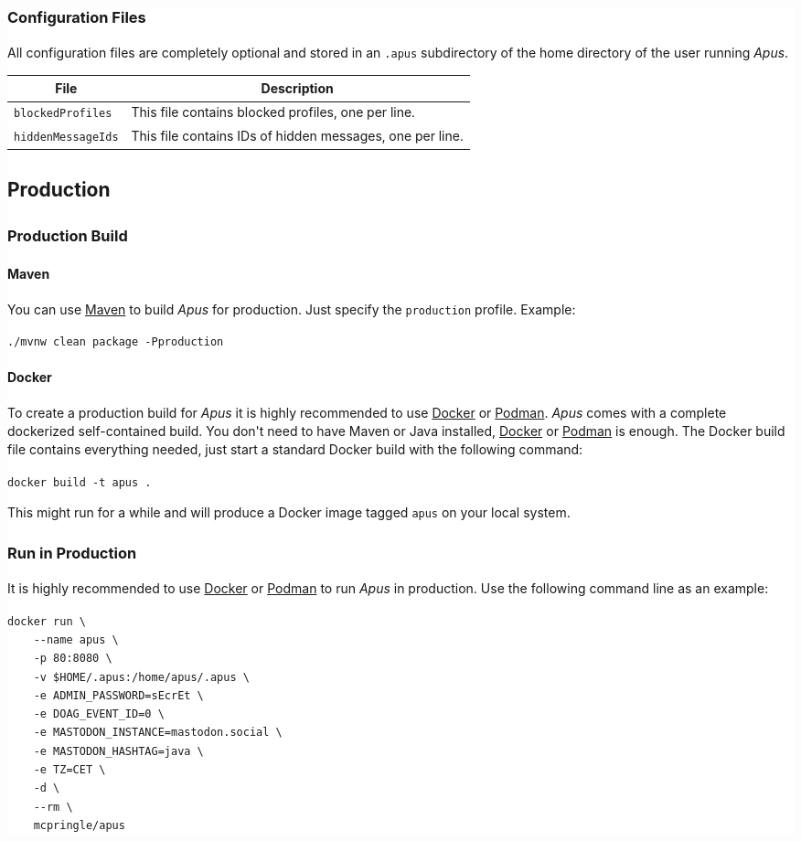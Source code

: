 ### Configuration Files

All configuration files are completely optional and stored in an `.apus` subdirectory of the home directory of the user running *Apus*.

| File               | Description                                              |
|--------------------|----------------------------------------------------------|
| `blockedProfiles`  | This file contains blocked profiles, one per line.       |
| `hiddenMessageIds` | This file contains IDs of hidden messages, one per line. |

## Production

### Production Build

#### Maven

You can use [Maven](https://maven.apache.org/) to build *Apus* for production. Just specify the `production` profile. Example:

```shell
./mvnw clean package -Pproduction
```

#### Docker

To create a production build for *Apus* it is highly recommended to use [Docker](https://www.docker.com/) or [Podman](https://podman.io/). *Apus* comes with a complete dockerized self-contained build. You don't need to have Maven or Java installed, [Docker](https://www.docker.com/) or [Podman](https://podman.io/) is enough. The Docker build file contains everything needed, just start a standard Docker build with the following command:

```shell
docker build -t apus .
```

This might run for a while and will produce a Docker image tagged `apus` on your local system.

### Run in Production

It is highly recommended to use [Docker](https://www.docker.com/) or [Podman](https://podman.io/) to run *Apus* in production. Use the following command line as an example:

```shell
docker run \
    --name apus \
    -p 80:8080 \
    -v $HOME/.apus:/home/apus/.apus \
    -e ADMIN_PASSWORD=sEcrEt \
    -e DOAG_EVENT_ID=0 \
    -e MASTODON_INSTANCE=mastodon.social \
    -e MASTODON_HASHTAG=java \
    -e TZ=CET \
    -d \
    --rm \
    mcpringle/apus
```
